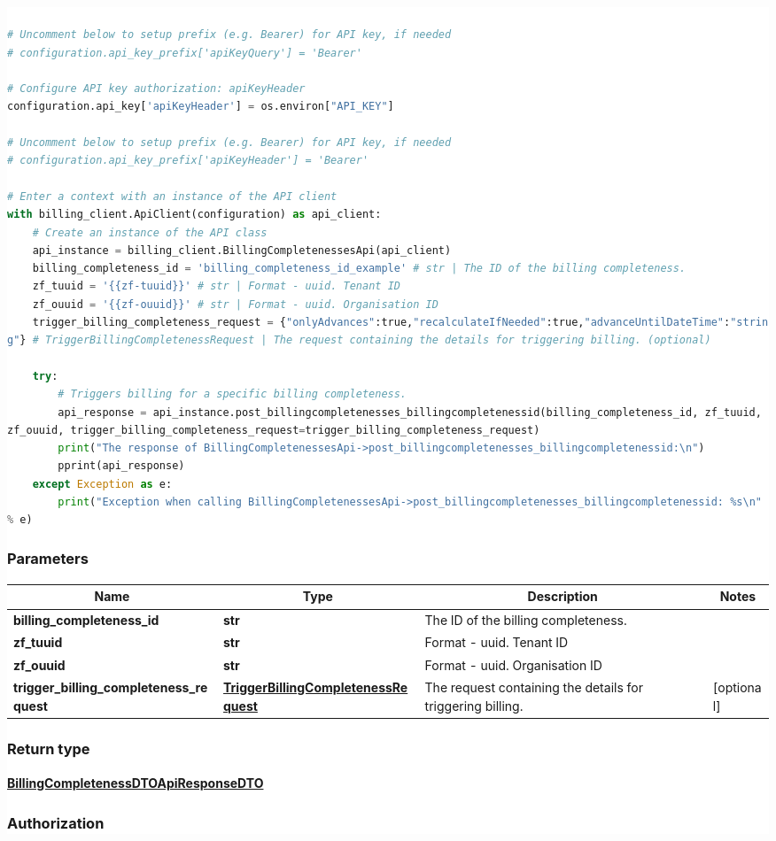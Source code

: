 ```python

# Uncomment below to setup prefix (e.g. Bearer) for API key, if needed
# configuration.api_key_prefix['apiKeyQuery'] = 'Bearer'

# Configure API key authorization: apiKeyHeader
configuration.api_key['apiKeyHeader'] = os.environ["API_KEY"]

# Uncomment below to setup prefix (e.g. Bearer) for API key, if needed
# configuration.api_key_prefix['apiKeyHeader'] = 'Bearer'

# Enter a context with an instance of the API client
with billing_client.ApiClient(configuration) as api_client:
    # Create an instance of the API class
    api_instance = billing_client.BillingCompletenessesApi(api_client)
    billing_completeness_id = 'billing_completeness_id_example' # str | The ID of the billing completeness.
    zf_tuuid = '{{zf-tuuid}}' # str | Format - uuid. Tenant ID
    zf_ouuid = '{{zf-ouuid}}' # str | Format - uuid. Organisation ID
    trigger_billing_completeness_request = {"onlyAdvances":true,"recalculateIfNeeded":true,"advanceUntilDateTime":"string"} # TriggerBillingCompletenessRequest | The request containing the details for triggering billing. (optional)

    try:
        # Triggers billing for a specific billing completeness.
        api_response = api_instance.post_billingcompletenesses_billingcompletenessid(billing_completeness_id, zf_tuuid, zf_ouuid, trigger_billing_completeness_request=trigger_billing_completeness_request)
        print("The response of BillingCompletenessesApi->post_billingcompletenesses_billingcompletenessid:\n")
        pprint(api_response)
    except Exception as e:
        print("Exception when calling BillingCompletenessesApi->post_billingcompletenesses_billingcompletenessid: %s\n" % e)
```



### Parameters


Name | Type | Description  | Notes
------------- | ------------- | ------------- | -------------
 **billing_completeness_id** | **str**| The ID of the billing completeness. | 
 **zf_tuuid** | **str**| Format - uuid. Tenant ID | 
 **zf_ouuid** | **str**| Format - uuid. Organisation ID | 
 **trigger_billing_completeness_request** | [**TriggerBillingCompletenessRequest**](TriggerBillingCompletenessRequest.md)| The request containing the details for triggering billing. | [optional] 

### Return type

[**BillingCompletenessDTOApiResponseDTO**](BillingCompletenessDTOApiResponseDTO.md)

### Authorization
